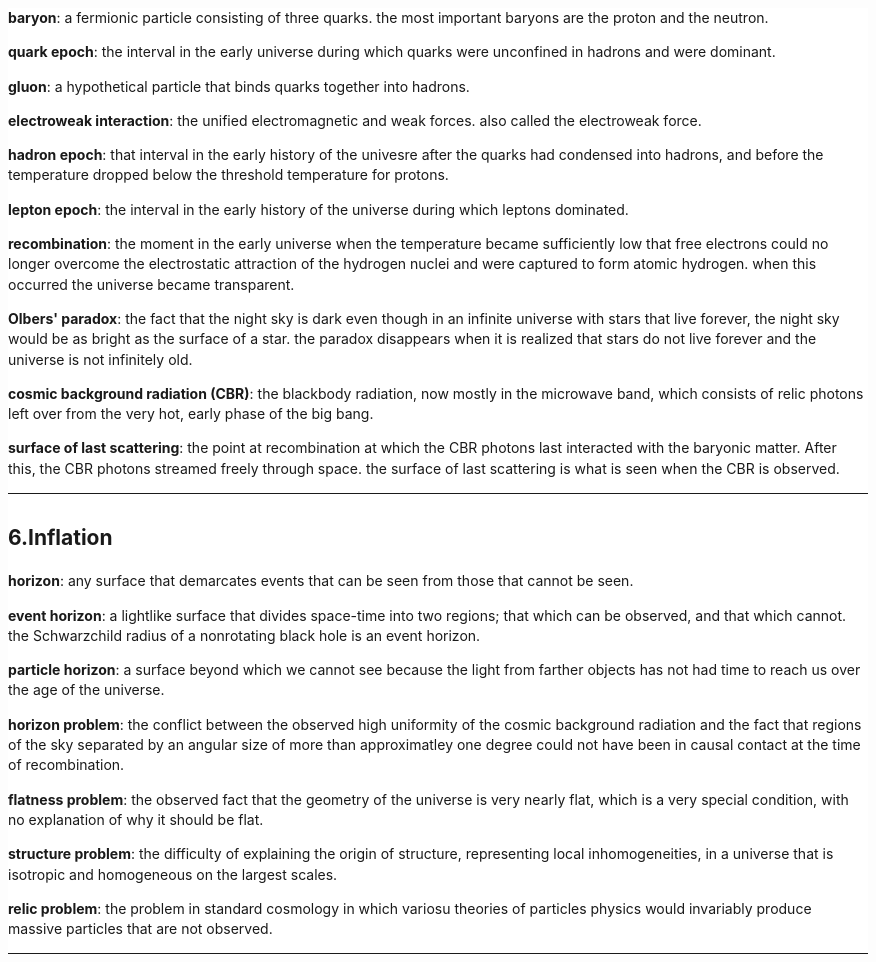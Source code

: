 **baryon**: a fermionic particle consisting of three quarks. the most important baryons are the proton and the neutron.

**quark epoch**: the interval in the early universe during which quarks were unconfined in hadrons and were dominant.

**gluon**: a hypothetical particle that binds quarks together into hadrons.

**electroweak interaction**: the unified electromagnetic and weak forces. also called the electroweak force.

**hadron epoch**: that interval in the early history of the univesre after the quarks had condensed into hadrons, and before the temperature dropped below the threshold temperature for protons.

**lepton epoch**: the interval in the early history of the universe during which leptons dominated.

**recombination**: the moment in the early universe when the temperature became sufficiently low that free electrons could no longer overcome the electrostatic attraction of the hydrogen nuclei and were captured to form atomic hydrogen. when this occurred the universe became transparent.

**Olbers' paradox**: the fact that the night sky is dark even though in an infinite universe with stars that live forever, the night sky would be as bright as the surface of a star. the paradox disappears when it is realized that stars do not live forever and the universe is not infinitely old.

**cosmic background radiation (CBR)**: the blackbody radiation, now mostly in the microwave band, which consists of relic photons left over from the very hot, early phase of the big bang.

**surface of last scattering**: the point at recombination at which the CBR photons last interacted with the baryonic matter. After this, the CBR photons streamed freely through space. the surface of last scattering is what is seen when the CBR is observed.

---

## 6.Inflation

**horizon**: any surface that demarcates events that can be seen from those that cannot be seen.

**event horizon**: a lightlike surface that divides space-time into two regions; that which can be observed, and that which cannot. the Schwarzchild radius of a nonrotating black hole is an event horizon.

**particle horizon**: a surface beyond which we cannot see because the light from farther objects has not had time to reach us over the age of the universe.

**horizon problem**: the conflict between the observed high uniformity of the cosmic background radiation and the fact that regions of the sky separated by an angular size of more than approximatley one degree could not have been in causal contact at the time of recombination.

**flatness problem**: the observed fact that the geometry of the universe is very nearly flat, which is a very special condition, with no explanation of why it should be flat.

**structure problem**: the difficulty of explaining the origin of structure, representing local inhomogeneities, in a universe that is isotropic and homogeneous on the largest scales.

**relic problem**: the problem in standard cosmology in which variosu theories of particles physics would invariably produce massive particles that are not observed.

---
